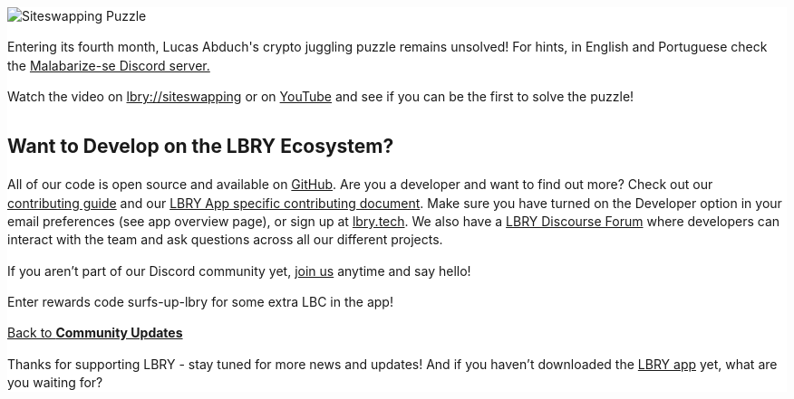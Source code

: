![Siteswapping Puzzle](https://spee.ch/@lbrynews:0/siteswapping)

Entering its fourth month, Lucas Abduch's crypto juggling puzzle remains unsolved! For hints, in English and Portuguese check the  [Malabarize-se Discord server.](http://bit.ly/siteswappingdiscordEN) 

Watch the video on [lbry://siteswapping](https://open.lbry.com/@juggling#1f9bb08bfa2259629f4aaa9ed40f97e9a41b6fa1/siteswapping) or on [YouTube](https://www.youtube.com/watch?v=ERMjC6qzzOc) and see if you can be the first to solve the puzzle!

## Want to Develop on the LBRY Ecosystem?
All of our code is open source and available on [GitHub](https://github.com/lbryio). Are you a developer and want to find out more? Check out our [contributing guide](https://lbry.tech/contribute) and our [LBRY App specific contributing document](https://github.com/lbryio/lbry-app/blob/master/CONTRIBUTING.md). Make sure you have turned on the Developer option in your email preferences (see app overview page), or sign up at [lbry.tech](https://lbry.tech). We also have a [LBRY Discourse Forum](https://discourse.lbry.io) where developers can interact with the team and ask questions across all our different projects. 

If you aren’t part of our Discord community yet, [join us](https://chat.lbry.com) anytime and say hello! 

Enter rewards code surfs-up-lbry for some extra LBC in the app!

[Back to **Community Updates**](#updates)

Thanks for supporting LBRY - stay tuned for more news and updates! And if you haven’t downloaded the [LBRY app](https://lbry.com/get?auto=1) yet, what are you waiting for?

